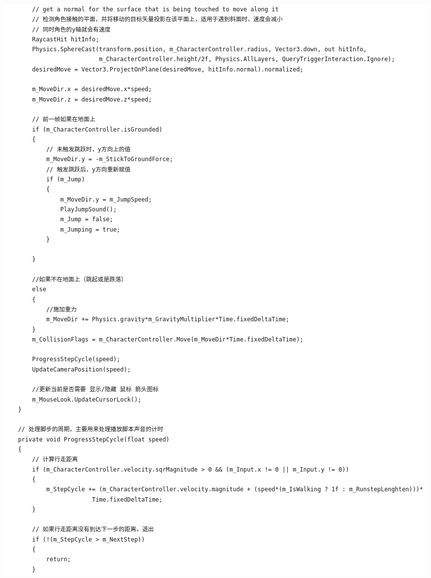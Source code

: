             // get a normal for the surface that is being touched to move along it
            // 检测角色接触的平面，并将移动的目标矢量投影在该平面上，适用于遇到斜面时，速度会减小
            // 同时角色的y轴就会有速度 
            RaycastHit hitInfo;
            Physics.SphereCast(transform.position, m_CharacterController.radius, Vector3.down, out hitInfo,
                               m_CharacterController.height/2f, Physics.AllLayers, QueryTriggerInteraction.Ignore);
            desiredMove = Vector3.ProjectOnPlane(desiredMove, hitInfo.normal).normalized;

            m_MoveDir.x = desiredMove.x*speed;
            m_MoveDir.z = desiredMove.z*speed;

            // 前一帧如果在地面上
            if (m_CharacterController.isGrounded)
            {
                // 未触发跳跃时，y方向上的值
                m_MoveDir.y = -m_StickToGroundForce;
                // 触发跳跃后，y方向重新赋值
                if (m_Jump)
                {
                    m_MoveDir.y = m_JumpSpeed;
                    PlayJumpSound();
                    m_Jump = false;
                    m_Jumping = true;
                }

            }

            //如果不在地面上（跳起或是跌落）
            else
            {
                //施加重力
                m_MoveDir += Physics.gravity*m_GravityMultiplier*Time.fixedDeltaTime;
            }
            m_CollisionFlags = m_CharacterController.Move(m_MoveDir*Time.fixedDeltaTime);

            ProgressStepCycle(speed);
            UpdateCameraPosition(speed);

            //更新当前是否需要 显示/隐藏 鼠标 箭头图标
            m_MouseLook.UpdateCursorLock();
        }

        // 处理脚步的周期，主要用来处理播放脚本声音的计时
        private void ProgressStepCycle(float speed)
        {
            // 计算行走距离
            if (m_CharacterController.velocity.sqrMagnitude > 0 && (m_Input.x != 0 || m_Input.y != 0))
            {
                m_StepCycle += (m_CharacterController.velocity.magnitude + (speed*(m_IsWalking ? 1f : m_RunstepLenghten)))*
                             Time.fixedDeltaTime;
            }

            // 如果行走距离没有到达下一步的距离，退出
            if (!(m_StepCycle > m_NextStep))
            {
                return;
            }

